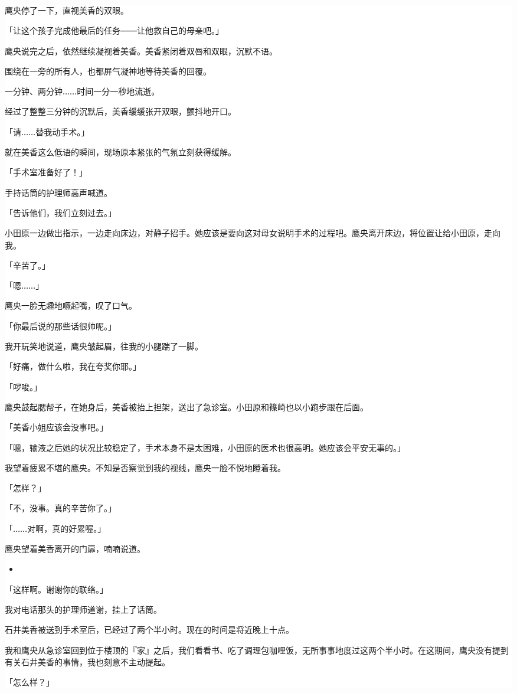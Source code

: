 鹰央停了一下，直视美香的双眼。

「让这个孩子完成他最后的任务——让他救自己的母亲吧。」

鹰央说完之后，依然继续凝视着美香。美香紧闭着双唇和双眼，沉默不语。

围绕在一旁的所有人，也都屏气凝神地等待美香的回覆。

一分钟、两分钟……时间一分一秒地流逝。

经过了整整三分钟的沉默后，美香缓缓张开双眼，颤抖地开口。

「请……替我动手术。」

就在美香这么低语的瞬间，现场原本紧张的气氛立刻获得缓解。

「手术室准备好了！」

手持话筒的护理师高声喊道。

「告诉他们，我们立刻过去。」

小田原一边做出指示，一边走向床边，对静子招手。她应该是要向这对母女说明手术的过程吧。鹰央离开床边，将位置让给小田原，走向我。

「辛苦了。」

「嗯……」

鹰央一脸无趣地噘起嘴，叹了口气。

「你最后说的那些话很帅呢。」

我开玩笑地说道，鹰央皱起眉，往我的小腿踹了一脚。

「好痛，做什么啦，我在夸奖你耶。」

「啰唆。」

鹰央鼓起腮帮子，在她身后，美香被抬上担架，送出了急诊室。小田原和篠崎也以小跑步跟在后面。

「美香小姐应该会没事吧。」

「嗯，输液之后她的状况比较稳定了，手术本身不是太困难，小田原的医术也很高明。她应该会平安无事的。」

我望着疲累不堪的鹰央。不知是否察觉到我的视线，鹰央一脸不悦地瞪着我。

「怎样？」

「不，没事。真的辛苦你了。」

「……对啊，真的好累喔。」

鹰央望着美香离开的门扉，喃喃说道。

*

「这样啊。谢谢你的联络。」

我对电话那头的护理师道谢，挂上了话筒。

石井美香被送到手术室后，已经过了两个半小时。现在的时间是将近晚上十点。

我和鹰央从急诊室回到位于楼顶的『家』之后，我们看看书、吃了调理包咖哩饭，无所事事地度过这两个半小时。在这期间，鹰央没有提到有关石井美香的事情，我也刻意不主动提起。

「怎么样？」

